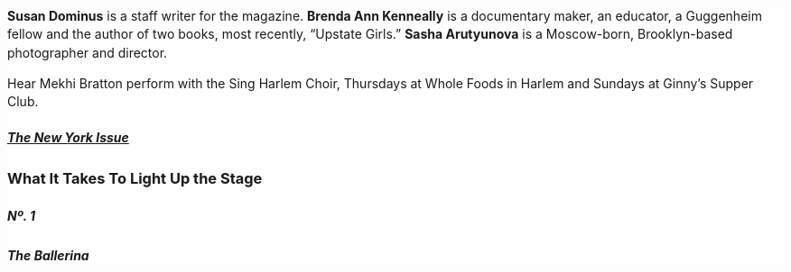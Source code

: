 <div class="rad-article-credits">

**Susan Dominus** is a staff writer for the magazine. **Brenda Ann
Kenneally** is a documentary maker, an educator, a Guggenheim fellow and
the author of two books, most recently, “Upstate Girls.” **Sasha
Arutyunova** is a Moscow-born, Brooklyn-based photographer and director.

Hear Mekhi Bratton perform with the Sing Harlem Choir, Thursdays at
Whole Foods in Harlem and Sundays at Ginny’s Supper
Club.

</div>

</div>

<div class="rad-bottom-nav">

##### [The New York Issue](https://www.nytimes3xbfgragh.onion/interactive/2019/05/30/magazine/performers-new-york.html)

### What It Takes To Light Up the Stage

<div class="rad-bottom-nav-links">

<div class="rad-bottom-nav-link">

[](https://www.nytimes3xbfgragh.onion/interactive/2019/05/30/magazine/dance-ballet-new-york.html)

<div class="rad-nav-video" data-desktopurl="https://int.graylady3jvrrxbe.onion/data/videotape/finished/2019/05/1558903136/abrera_final-{{size}}w">

<div class="rad-nav-video-scrim">

</div>

</div>

<div class="rad-bottom-nav-text">

##### <span>Nº. 1</span>

##### <span>The Ballerina</span>

</div>

</div>

<div class="rad-bottom-nav-link">

[](https://www.nytimes3xbfgragh.onion/interactive/2019/05/30/magazine/sword-swallowing-new-york.html)

<div class="rad-nav-video" data-desktopurl="https://int.graylady3jvrrxbe.onion/data/videotape/finished/2019/05/1558903949/bloomerz_final-{{size}}w">

<div class="rad-nav-video-scrim">

</div>

</div>
